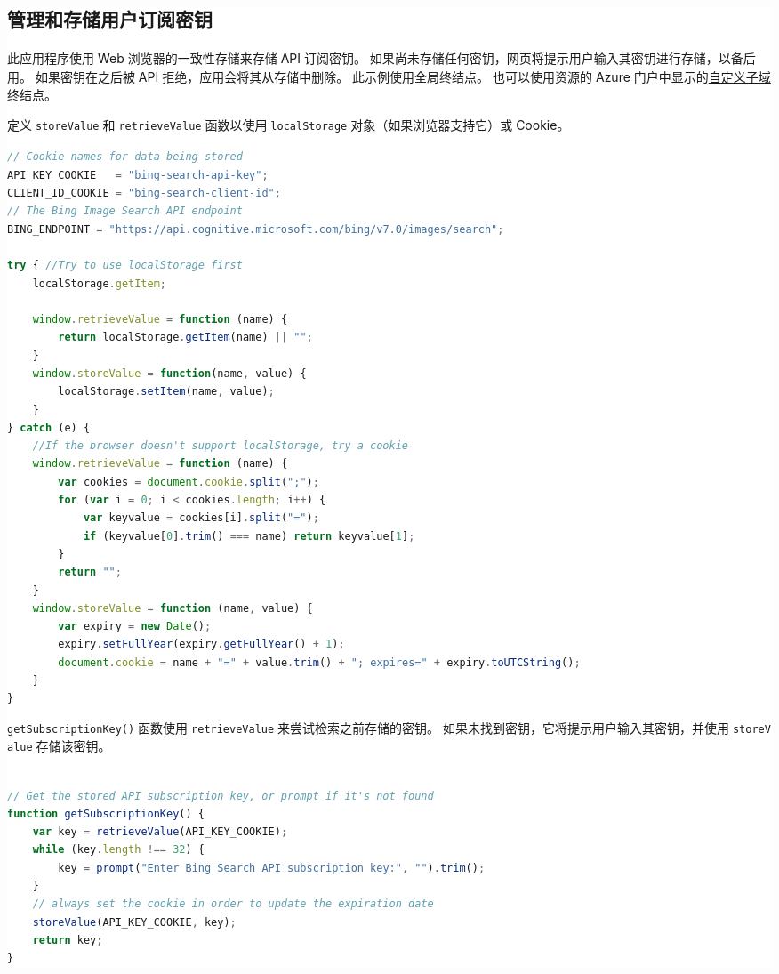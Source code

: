 ## <a name="manage-and-store-user-subscription-keys"></a>管理和存储用户订阅密钥

此应用程序使用 Web 浏览器的一致性存储来存储 API 订阅密钥。 如果尚未存储任何密钥，网页将提示用户输入其密钥进行存储，以备后用。 如果密钥在之后被 API 拒绝，应用会将其从存储中删除。 此示例使用全局终结点。 也可以使用资源的 Azure 门户中显示的[自定义子域](../../cognitive-services/cognitive-services-custom-subdomains.md)终结点。


定义 `storeValue` 和 `retrieveValue` 函数以使用 `localStorage` 对象（如果浏览器支持它）或 Cookie。

```javascript
// Cookie names for data being stored
API_KEY_COOKIE   = "bing-search-api-key";
CLIENT_ID_COOKIE = "bing-search-client-id";
// The Bing Image Search API endpoint
BING_ENDPOINT = "https://api.cognitive.microsoft.com/bing/v7.0/images/search";

try { //Try to use localStorage first
    localStorage.getItem;   

    window.retrieveValue = function (name) {
        return localStorage.getItem(name) || "";
    }
    window.storeValue = function(name, value) {
        localStorage.setItem(name, value);
    }
} catch (e) {
    //If the browser doesn't support localStorage, try a cookie
    window.retrieveValue = function (name) {
        var cookies = document.cookie.split(";");
        for (var i = 0; i < cookies.length; i++) {
            var keyvalue = cookies[i].split("=");
            if (keyvalue[0].trim() === name) return keyvalue[1];
        }
        return "";
    }
    window.storeValue = function (name, value) {
        var expiry = new Date();
        expiry.setFullYear(expiry.getFullYear() + 1);
        document.cookie = name + "=" + value.trim() + "; expires=" + expiry.toUTCString();
    }
}
```

`getSubscriptionKey()` 函数使用 `retrieveValue` 来尝试检索之前存储的密钥。 如果未找到密钥，它将提示用户输入其密钥，并使用 `storeValue` 存储该密钥。

```javascript

// Get the stored API subscription key, or prompt if it's not found
function getSubscriptionKey() {
    var key = retrieveValue(API_KEY_COOKIE);
    while (key.length !== 32) {
        key = prompt("Enter Bing Search API subscription key:", "").trim();
    }
    // always set the cookie in order to update the expiration date
    storeValue(API_KEY_COOKIE, key);
    return key;
}
```
